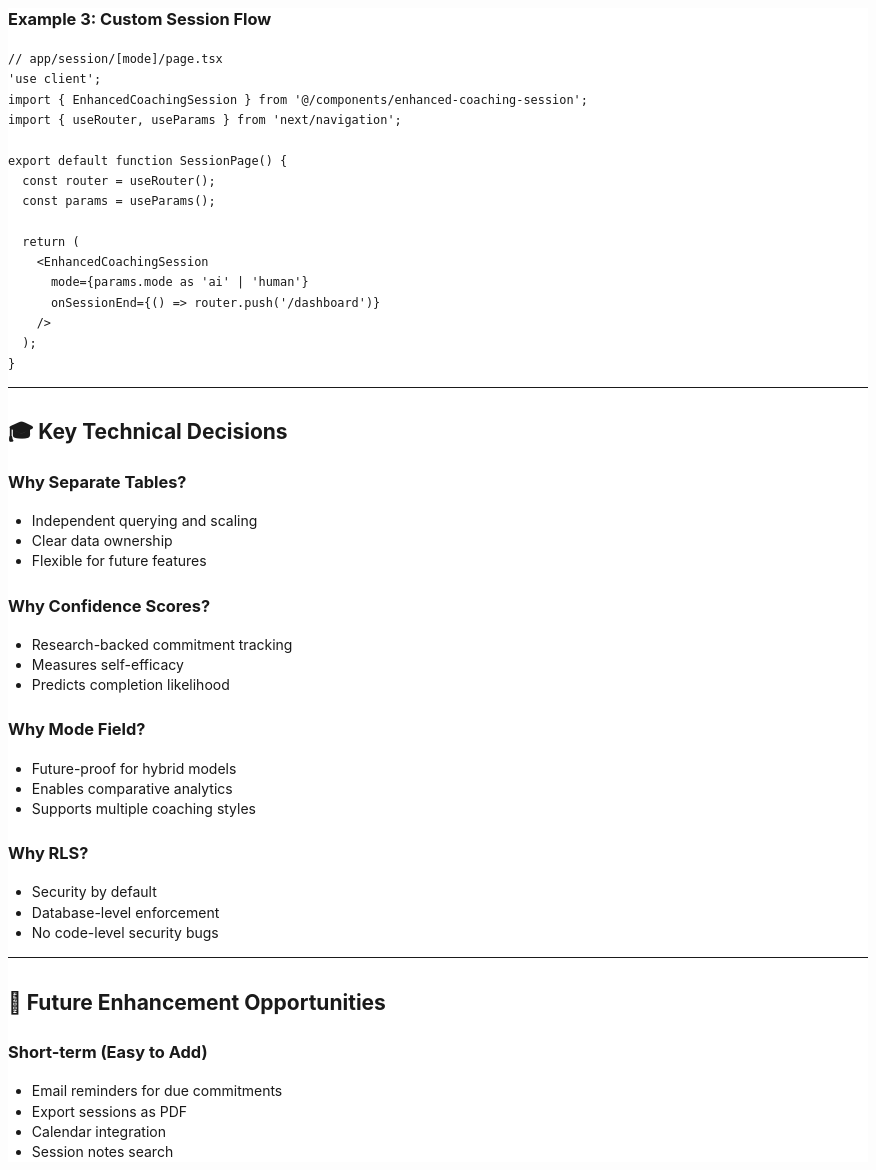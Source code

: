 ### Example 3: Custom Session Flow
```tsx
// app/session/[mode]/page.tsx
'use client';
import { EnhancedCoachingSession } from '@/components/enhanced-coaching-session';
import { useRouter, useParams } from 'next/navigation';

export default function SessionPage() {
  const router = useRouter();
  const params = useParams();
  
  return (
    <EnhancedCoachingSession 
      mode={params.mode as 'ai' | 'human'}
      onSessionEnd={() => router.push('/dashboard')}
    />
  );
}
```

---

## 🎓 Key Technical Decisions

### Why Separate Tables?
- Independent querying and scaling
- Clear data ownership
- Flexible for future features

### Why Confidence Scores?
- Research-backed commitment tracking
- Measures self-efficacy
- Predicts completion likelihood

### Why Mode Field?
- Future-proof for hybrid models
- Enables comparative analytics
- Supports multiple coaching styles

### Why RLS?
- Security by default
- Database-level enforcement
- No code-level security bugs

---

## 🔮 Future Enhancement Opportunities

### Short-term (Easy to Add)
- Email reminders for due commitments
- Export sessions as PDF
- Calendar integration
- Session notes search
